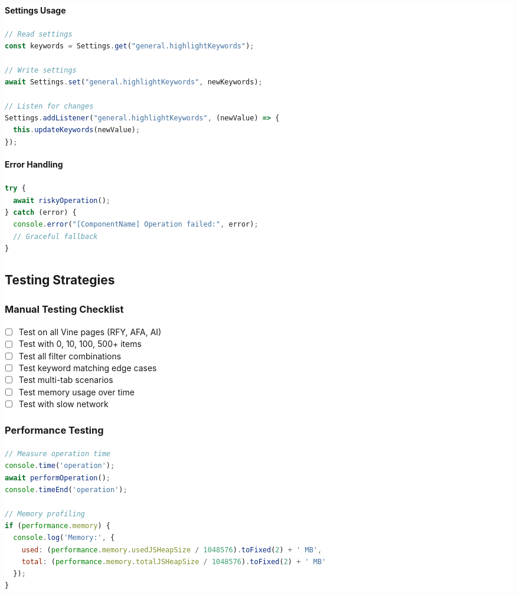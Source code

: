 ```javascript
```

#### Settings Usage
```javascript
// Read settings
const keywords = Settings.get("general.highlightKeywords");

// Write settings
await Settings.set("general.highlightKeywords", newKeywords);

// Listen for changes
Settings.addListener("general.highlightKeywords", (newValue) => {
  this.updateKeywords(newValue);
});
```

#### Error Handling
```javascript
try {
  await riskyOperation();
} catch (error) {
  console.error("[ComponentName] Operation failed:", error);
  // Graceful fallback
}
```

## Testing Strategies

### Manual Testing Checklist

- [ ] Test on all Vine pages (RFY, AFA, AI)
- [ ] Test with 0, 10, 100, 500+ items
- [ ] Test all filter combinations
- [ ] Test keyword matching edge cases
- [ ] Test multi-tab scenarios
- [ ] Test memory usage over time
- [ ] Test with slow network

### Performance Testing

```javascript
// Measure operation time
console.time('operation');
await performOperation();
console.timeEnd('operation');

// Memory profiling
if (performance.memory) {
  console.log('Memory:', {
    used: (performance.memory.usedJSHeapSize / 1048576).toFixed(2) + ' MB',
    total: (performance.memory.totalJSHeapSize / 1048576).toFixed(2) + ' MB'
  });
}
```

